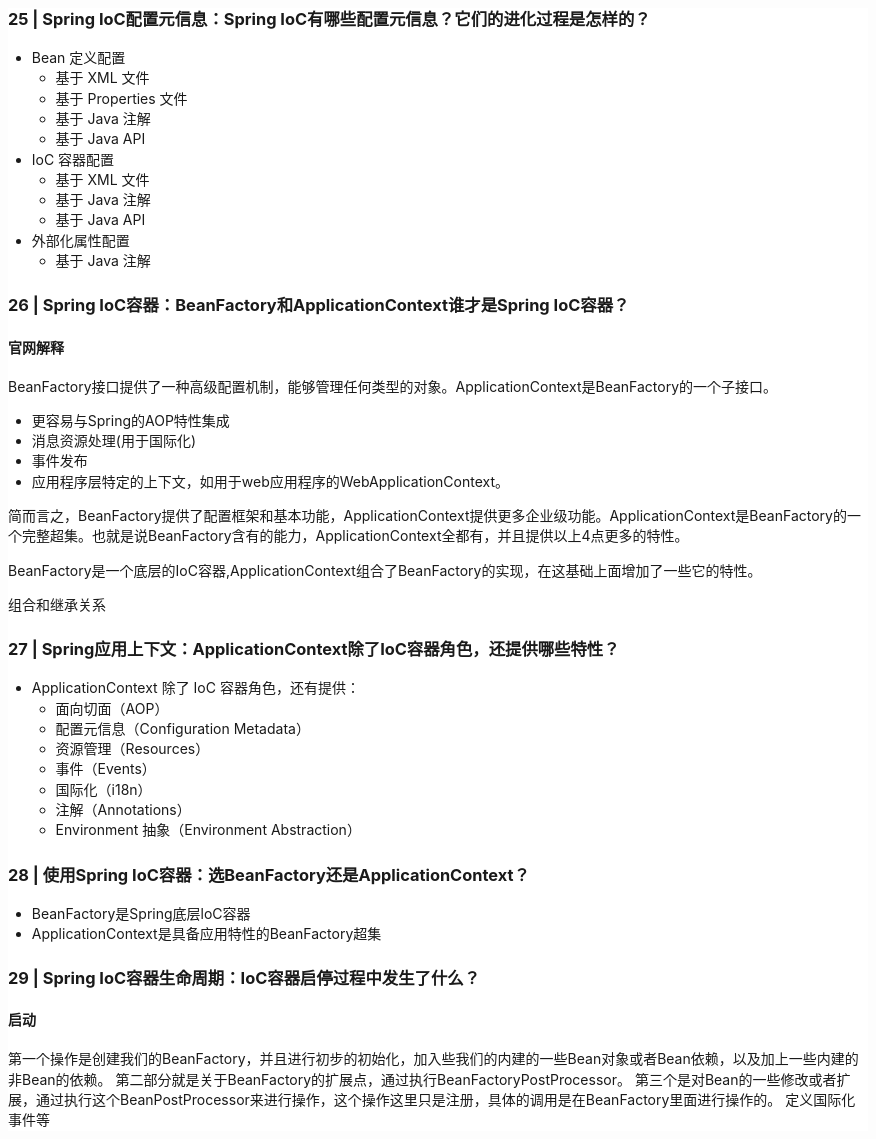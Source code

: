 ### 25 | Spring IoC配置元信息：Spring IoC有哪些配置元信息？它们的进化过程是怎样的？

* Bean 定义配置
  * 基于 XML 文件
  * 基于 Properties 文件
  * 基于 Java 注解
  * 基于 Java API
* IoC 容器配置
  * 基于 XML 文件
  * 基于 Java 注解
  * 基于 Java API 
* 外部化属性配置
  * 基于 Java 注解

### 26 | Spring IoC容器：BeanFactory和ApplicationContext谁才是Spring IoC容器？

#### 官网解释

BeanFactory接口提供了一种高级配置机制，能够管理任何类型的对象。ApplicationContext是BeanFactory的一个子接口。
* 更容易与Spring的AOP特性集成
* 消息资源处理(用于国际化)
* 事件发布
* 应用程序层特定的上下文，如用于web应用程序的WebApplicationContext。

简而言之，BeanFactory提供了配置框架和基本功能，ApplicationContext提供更多企业级功能。ApplicationContext是BeanFactory的一个完整超集。也就是说BeanFactory含有的能力，ApplicationContext全都有，并且提供以上4点更多的特性。

BeanFactory是一个底层的IoC容器,ApplicationContext组合了BeanFactory的实现，在这基础上面增加了一些它的特性。

组合和继承关系

### 27 | Spring应用上下文：ApplicationContext除了IoC容器角色，还提供哪些特性？

* ApplicationContext 除了 IoC 容器角色，还有提供：
  * 面向切面（AOP） 
  * 配置元信息（Configuration Metadata） 
  * 资源管理（Resources） 
  * 事件（Events） 
  * 国际化（i18n） 
  * 注解（Annotations） 
  * Environment 抽象（Environment Abstraction）

### 28 | 使用Spring IoC容器：选BeanFactory还是ApplicationContext？

* BeanFactory是Spring底层loC容器
* ApplicationContext是具备应用特性的BeanFactory超集


### 29 | Spring IoC容器生命周期：IoC容器启停过程中发生了什么？

#### 启动

第一个操作是创建我们的BeanFactory，并且进行初步的初始化，加入些我们的内建的一些Bean对象或者Bean依赖，以及加上一些内建的非Bean的依赖。
第二部分就是关于BeanFactory的扩展点，通过执行BeanFactoryPostProcessor。
第三个是对Bean的一些修改或者扩展，通过执行这个BeanPostProcessor来进行操作，这个操作这里只是注册，具体的调用是在BeanFactory里面进行操作的。
定义国际化事件等
